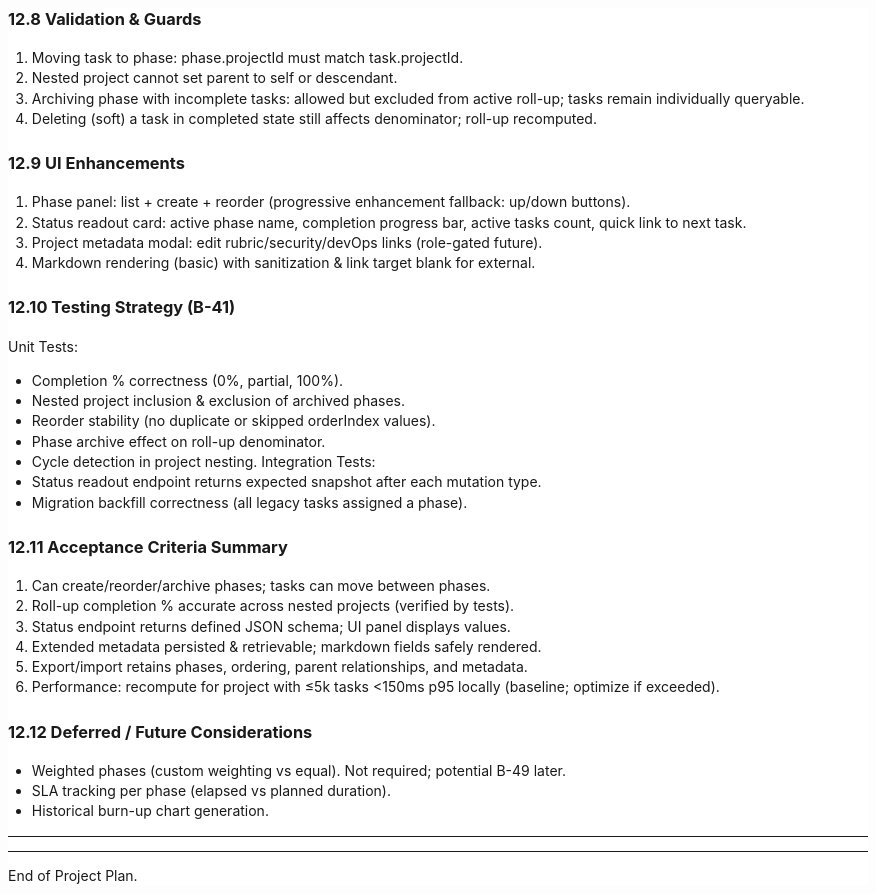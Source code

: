 ### 12.8 Validation & Guards
1. Moving task to phase: phase.projectId must match task.projectId.
2. Nested project cannot set parent to self or descendant.
3. Archiving phase with incomplete tasks: allowed but excluded from active roll-up; tasks remain individually queryable.
4. Deleting (soft) a task in completed state still affects denominator; roll-up recomputed.

### 12.9 UI Enhancements
1. Phase panel: list + create + reorder (progressive enhancement fallback: up/down buttons).
2. Status readout card: active phase name, completion progress bar, active tasks count, quick link to next task.
3. Project metadata modal: edit rubric/security/devOps links (role-gated future).
4. Markdown rendering (basic) with sanitization & link target blank for external.

### 12.10 Testing Strategy (B-41)
Unit Tests:
- Completion % correctness (0%, partial, 100%).
- Nested project inclusion & exclusion of archived phases.
- Reorder stability (no duplicate or skipped orderIndex values).
- Phase archive effect on roll-up denominator.
- Cycle detection in project nesting.
Integration Tests:
- Status readout endpoint returns expected snapshot after each mutation type.
- Migration backfill correctness (all legacy tasks assigned a phase).

### 12.11 Acceptance Criteria Summary
1. Can create/reorder/archive phases; tasks can move between phases.
2. Roll-up completion % accurate across nested projects (verified by tests).
3. Status endpoint returns defined JSON schema; UI panel displays values.
4. Extended metadata persisted & retrievable; markdown fields safely rendered.
5. Export/import retains phases, ordering, parent relationships, and metadata.
6. Performance: recompute for project with ≤5k tasks <150ms p95 locally (baseline; optimize if exceeded).

### 12.12 Deferred / Future Considerations
- Weighted phases (custom weighting vs equal). Not required; potential B-49 later.
- SLA tracking per phase (elapsed vs planned duration).
- Historical burn-up chart generation.

---

---
End of Project Plan.
